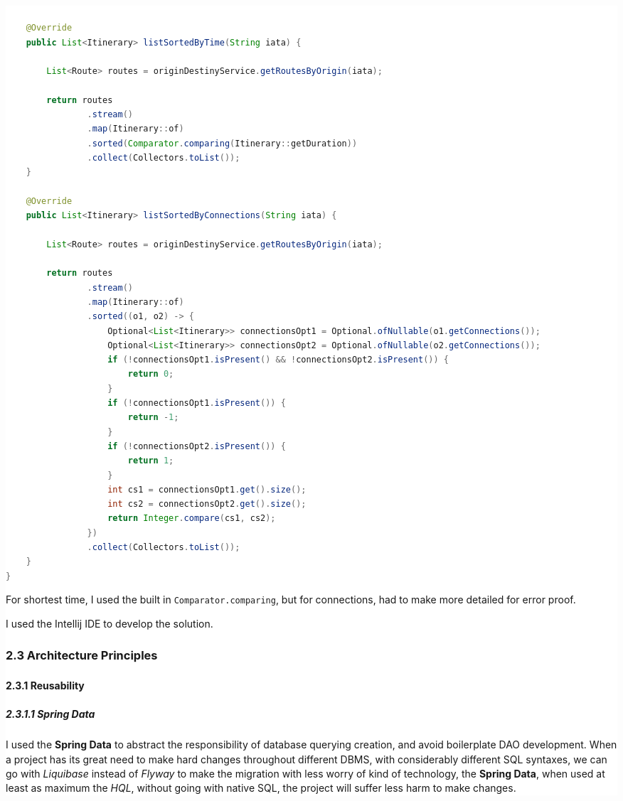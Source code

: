```java

    @Override
    public List<Itinerary> listSortedByTime(String iata) {

        List<Route> routes = originDestinyService.getRoutesByOrigin(iata);

        return routes
                .stream()
                .map(Itinerary::of)
                .sorted(Comparator.comparing(Itinerary::getDuration))
                .collect(Collectors.toList());
    }

    @Override
    public List<Itinerary> listSortedByConnections(String iata) {

        List<Route> routes = originDestinyService.getRoutesByOrigin(iata);

        return routes
                .stream()
                .map(Itinerary::of)
                .sorted((o1, o2) -> {
                    Optional<List<Itinerary>> connectionsOpt1 = Optional.ofNullable(o1.getConnections());
                    Optional<List<Itinerary>> connectionsOpt2 = Optional.ofNullable(o2.getConnections());
                    if (!connectionsOpt1.isPresent() && !connectionsOpt2.isPresent()) {
                        return 0;
                    }
                    if (!connectionsOpt1.isPresent()) {
                        return -1;
                    }
                    if (!connectionsOpt2.isPresent()) {
                        return 1;
                    }
                    int cs1 = connectionsOpt1.get().size();
                    int cs2 = connectionsOpt2.get().size();
                    return Integer.compare(cs1, cs2);
                })
                .collect(Collectors.toList());
    }
}
```

For shortest time, I used the built in `Comparator.comparing`, but for connections, had to make more detailed for error proof.

I used the Intellij IDE to develop the solution.

### 2.3 Architecture Principles
#### 2.3.1 Reusability
##### 2.3.1.1 Spring Data
I used the **Spring Data** to abstract the responsibility of database querying creation, and avoid boilerplate DAO development. When a project has its great need to make hard changes throughout different DBMS, with considerably different SQL syntaxes, we can go with *Liquibase* instead of *Flyway* to make the migration with less worry of kind of technology, the **Spring Data**, when used at least as maximum the *HQL*, without going with native SQL, the project will suffer less harm to make changes.
